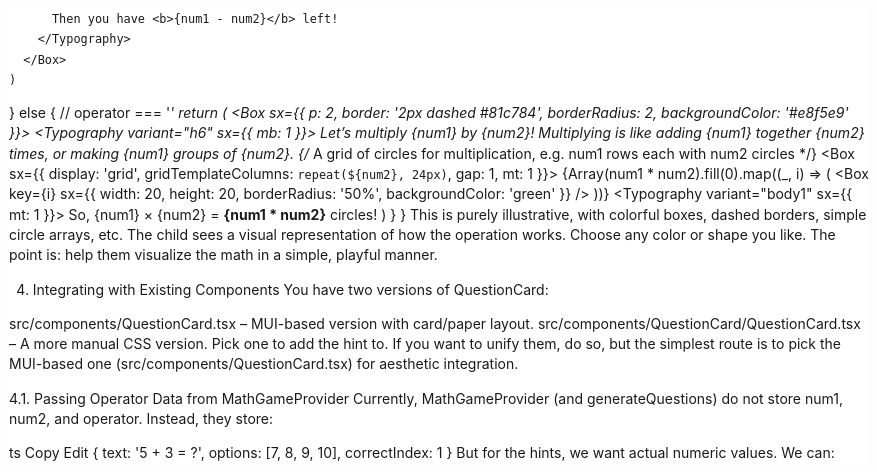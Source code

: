           Then you have <b>{num1 - num2}</b> left!
        </Typography>
      </Box>
    )
  } else {
    // operator === '*'
    return (
      <Box sx={{ p: 2, border: '2px dashed #81c784', borderRadius: 2, backgroundColor: '#e8f5e9' }}>
        <Typography variant="h6" sx={{ mb: 1 }}>
          Let’s multiply {num1} by {num2}!
        </Typography>
        <Typography variant="body1">
          Multiplying is like adding {num1} together {num2} times, or making {num1} groups of {num2}.
        </Typography>
        {/* A grid of circles for multiplication, e.g. num1 rows each with num2 circles */}
        <Box sx={{ display: 'grid', gridTemplateColumns: `repeat(${num2}, 24px)`, gap: 1, mt: 1 }}>
          {Array(num1 * num2).fill(0).map((_, i) => (
            <Box key={i}
                 sx={{ 
                   width: 20, 
                   height: 20, 
                   borderRadius: '50%', 
                   backgroundColor: 'green' 
                 }} 
            />
          ))}
        </Box>
        <Typography variant="body1" sx={{ mt: 1 }}>
          So, {num1} × {num2} = <b>{num1 * num2}</b> circles!
        </Typography>
      </Box>
    )
  }
}
This is purely illustrative, with colorful boxes, dashed borders, simple circle arrays, etc. The child sees a visual representation of how the operation works. Choose any color or shape you like. The point is: help them visualize the math in a simple, playful manner.

4. Integrating with Existing Components
You have two versions of QuestionCard:

src/components/QuestionCard.tsx – MUI-based version with card/paper layout.
src/components/QuestionCard/QuestionCard.tsx – A more manual CSS version.
Pick one to add the hint to. If you want to unify them, do so, but the simplest route is to pick the MUI-based one (src/components/QuestionCard.tsx) for aesthetic integration.

4.1. Passing Operator Data from MathGameProvider
Currently, MathGameProvider (and generateQuestions) do not store num1, num2, and operator. Instead, they store:

ts
Copy
Edit
{
  text: '5 + 3 = ?',
  options: [7, 8, 9, 10],
  correctIndex: 1
}
But for the hints, we want actual numeric values. We can:
